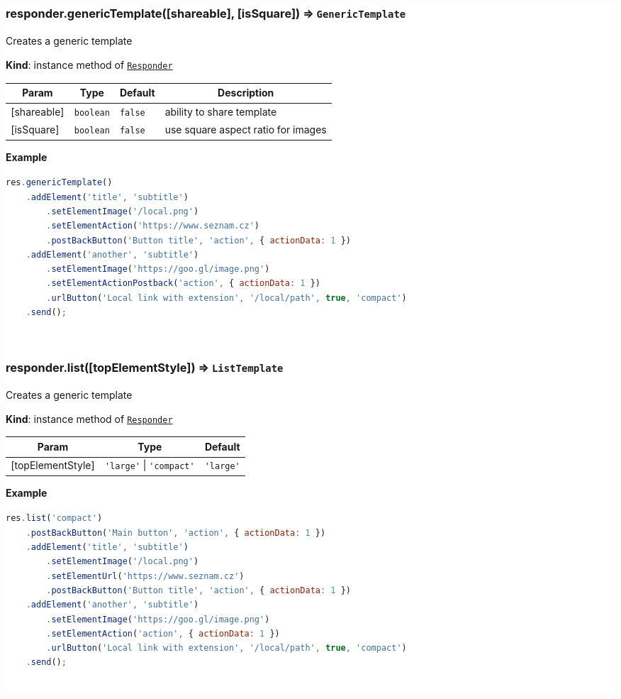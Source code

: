 ### responder.genericTemplate([shareable], [isSquare]) ⇒ <code>GenericTemplate</code>
Creates a generic template

**Kind**: instance method of [<code>Responder</code>](#Responder)  

| Param | Type | Default | Description |
| --- | --- | --- | --- |
| [shareable] | <code>boolean</code> | <code>false</code> | ability to share template |
| [isSquare] | <code>boolean</code> | <code>false</code> | use square aspect ratio for images |

**Example**  
```js
res.genericTemplate()
    .addElement('title', 'subtitle')
        .setElementImage('/local.png')
        .setElementAction('https://www.seznam.cz')
        .postBackButton('Button title', 'action', { actionData: 1 })
    .addElement('another', 'subtitle')
        .setElementImage('https://goo.gl/image.png')
        .setElementActionPostback('action', { actionData: 1 })
        .urlButton('Local link with extension', '/local/path', true, 'compact')
    .send();
```
<div id="Responder_list">&nbsp;</div>

### responder.list([topElementStyle]) ⇒ <code>ListTemplate</code>
Creates a generic template

**Kind**: instance method of [<code>Responder</code>](#Responder)  

| Param | Type | Default |
| --- | --- | --- |
| [topElementStyle] | <code>&#x27;large&#x27;</code> \| <code>&#x27;compact&#x27;</code> | <code>&#x27;large&#x27;</code> | 

**Example**  
```js
res.list('compact')
    .postBackButton('Main button', 'action', { actionData: 1 })
    .addElement('title', 'subtitle')
        .setElementImage('/local.png')
        .setElementUrl('https://www.seznam.cz')
        .postBackButton('Button title', 'action', { actionData: 1 })
    .addElement('another', 'subtitle')
        .setElementImage('https://goo.gl/image.png')
        .setElementAction('action', { actionData: 1 })
        .urlButton('Local link with extension', '/local/path', true, 'compact')
    .send();
```
<div id="Responder_trackAs">&nbsp;</div>
